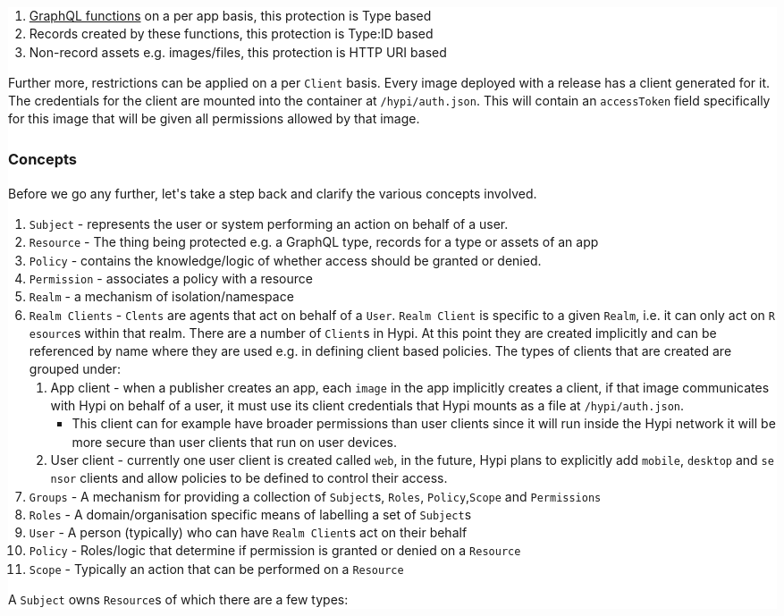

1.  [GraphQL functions][4] on a per app basis, this protection is Type based
2.  Records created by these functions, this protection is Type:ID based
3.  Non-record assets e.g. images/files, this protection is HTTP URI based





Further more, restrictions can be applied on a per `Client` basis. Every image deployed with a release has a client generated for it. The credentials for the client are mounted into the container at `/hypi/auth.json`. This will contain an `accessToken` field specifically for this image that will be given all permissions allowed by that image.





### [][5]Concepts





Before we go any further, let's take a step back and clarify the various concepts involved.





1.  `Subject` - represents the user or system performing an action on behalf of a user.
2.  `Resource` - The thing being protected e.g. a GraphQL type, records for a type or assets of an app
3.  `Policy` - contains the knowledge/logic of whether access should be granted or denied.
4.  `Permission` - associates a policy with a resource
5.  `Realm` - a mechanism of isolation/namespace
6.  `Realm Clients` - `Clents` are agents that act on behalf of a `User`. `Realm Client` is specific to a given `Realm`, i.e. it can only act on `Resource`s within that realm. There are a number of `Client`s in Hypi. At this point they are created implicitly and can be referenced by name where they are used e.g. in defining client based policies. The types of clients that are created are grouped under:
    1.  App client - when a publisher creates an app, each `image` in the app implicitly creates a client, if that image communicates with Hypi on behalf of a user, it must use its client credentials that Hypi mounts as a file at `/hypi/auth.json`.
        *   This client can for example have broader permissions than user clients since it will run inside the Hypi network it will be more secure than user clients that run on user devices.
    2.  User client - currently one user client is created called `web`, in the future, Hypi plans to explicitly add `mobile`, `desktop` and `sensor` clients and allow policies to be defined to control their access.
7.  `Groups` - A mechanism for providing a collection of `Subject`s, `Roles`, `Policy`,`Scope` and `Permissions`
8.  `Roles` - A domain/organisation specific means of labelling a set of `Subject`s
9.  `User` - A person (typically) who can have `Realm Client`s act on their behalf
10. `Policy` - Roles/logic that determine if permission is granted or denied on a `Resource`
11. `Scope` - Typically an action that can be performed on a `Resource`





A `Subject` owns `Resource`s of which there are a few types:


 [1]: https://gist.github.com/zcourts/274edf43a528230f4b8bb432bb0ee81e#overview
 [2]: https://gist.github.com/zcourts/274edf43a528230f4b8bb432bb0ee81e#authentication
 [3]: https://gist.github.com/zcourts/274edf43a528230f4b8bb432bb0ee81e#authorisation
 [4]: https://hypi.io/docs/technical-docs/iam-understanding-what-can-be-protected/
 [5]: https://gist.github.com/zcourts/274edf43a528230f4b8bb432bb0ee81e#concepts
 [6]: https://gist.github.com/zcourts/274edf43a528230f4b8bb432bb0ee81e#authorisation-in-hypi